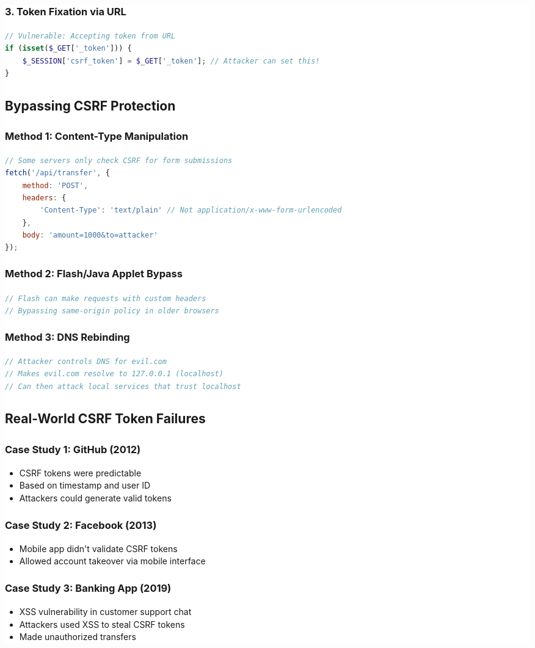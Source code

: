 ### **3. Token Fixation via URL**

```php
// Vulnerable: Accepting token from URL
if (isset($_GET['_token'])) {
    $_SESSION['csrf_token'] = $_GET['_token']; // Attacker can set this!
}
```

## Bypassing CSRF Protection

### **Method 1: Content-Type Manipulation**

```javascript
// Some servers only check CSRF for form submissions
fetch('/api/transfer', {
    method: 'POST',
    headers: {
        'Content-Type': 'text/plain' // Not application/x-www-form-urlencoded
    },
    body: 'amount=1000&to=attacker'
});
```

### **Method 2: Flash/Java Applet Bypass**

```actionscript
// Flash can make requests with custom headers
// Bypassing same-origin policy in older browsers
```

### **Method 3: DNS Rebinding**

```javascript
// Attacker controls DNS for evil.com
// Makes evil.com resolve to 127.0.0.1 (localhost)
// Can then attack local services that trust localhost
```

## Real-World CSRF Token Failures

### **Case Study 1: GitHub (2012)**
- CSRF tokens were predictable
- Based on timestamp and user ID
- Attackers could generate valid tokens

### **Case Study 2: Facebook (2013)**
- Mobile app didn't validate CSRF tokens
- Allowed account takeover via mobile interface

### **Case Study 3: Banking App (2019)**
- XSS vulnerability in customer support chat
- Attackers used XSS to steal CSRF tokens
- Made unauthorized transfers
